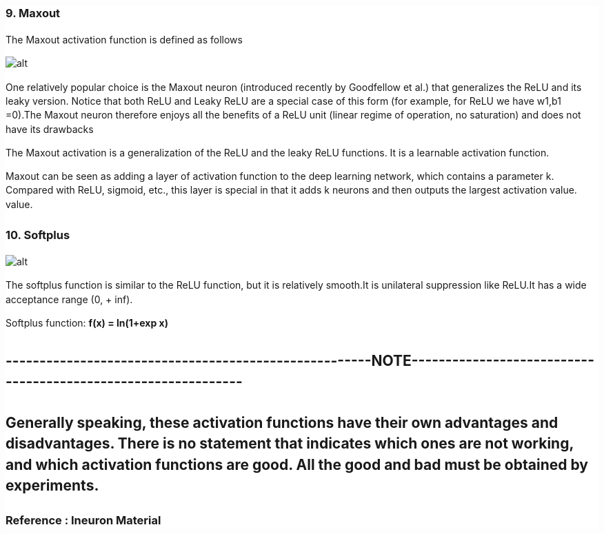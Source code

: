 ### 9.  Maxout

The Maxout activation function is defined as follows

![alt](https://github.com/bhanuteja2001/ML_Knowledge/blob/master/Activation%20Functions/max.jpeg)

One relatively popular choice is the Maxout neuron (introduced recently by Goodfellow et al.) that generalizes the ReLU and its leaky version. Notice that both ReLU and Leaky ReLU are a special case of this form (for example, for ReLU we have w1,b1 =0).The Maxout neuron therefore enjoys all the benefits of a ReLU unit (linear regime of operation, no saturation) and does not have its drawbacks

The Maxout activation is a generalization of the ReLU and the leaky ReLU functions. It is a learnable activation function.

Maxout can be seen as adding a layer of activation function to the deep learning network, which contains a parameter k. Compared with ReLU, sigmoid, etc., this layer is special in that it adds k neurons and then outputs the largest activation value. value.


### 10.  Softplus

![alt](https://github.com/bhanuteja2001/ML_Knowledge/blob/master/Activation%20Functions/softplus.png)

The softplus function is similar to the ReLU function, but it is relatively smooth.It is unilateral suppression like ReLU.It has a wide acceptance range (0, + inf).

Softplus function: **f(x) = ln(1+exp x)**



## **------------------------------------------------------NOTE--------------------------------------------------------------**

## **Generally speaking, these activation functions have their own advantages and disadvantages. There is no statement that indicates which ones are not working, and which activation functions are good. All the good and bad must be obtained by experiments.**

### Reference : Ineuron Material

